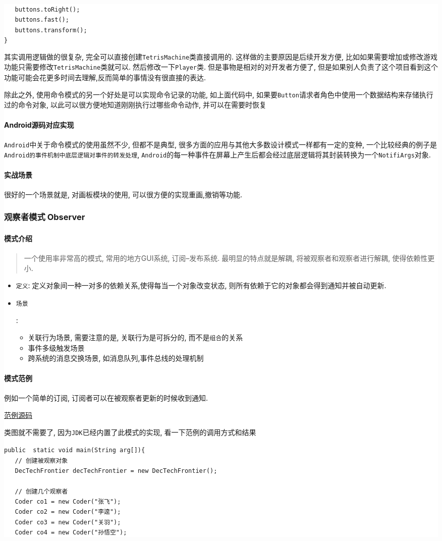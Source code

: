 ```
   buttons.toRight();
   buttons.fast();
   buttons.transform();
}
```

其实调用逻辑做的很复杂, 完全可以直接创建`TetrisMachine`类直接调用的. 这样做的主要原因是后续开发方便, 比如如果需要增加或修改游戏功能只需要修改`TetrisMachine`类就可以. 然后修改一下`Player`类. 但是事物是相对的对开发者方便了, 但是如果别人负责了这个项目看到这个功能可能会花更多时间去理解,反而简单的事情没有很直接的表达.

除此之外, 使用命令模式的另一个好处是可以实现命令记录的功能, 如上面代码中, 如果要`Button`请求者角色中使用一个数据结构来存储执行过的命令对象, 以此可以很方便地知道刚刚执行过哪些命令动作, 并可以在需要时恢复

#### Android源码对应实现

`Android`中关于命令模式的使用虽然不少, 但都不是典型, 很多方面的应用与其他大多数设计模式一样都有一定的变种, 一个比较经典的例子是`Android的事件机制中底层逻辑对事件的转发处理`, `Android`的每一种事件在屏幕上产生后都会经过底层逻辑将其封装转换为一个`NotifiArgs`对象.

#### 实战场景

很好的一个场景就是, 对画板模块的使用, 可以很方便的实现重画,撤销等功能.

### 观察者模式 Observer

#### 模式介绍

> 一个使用率非常高的模式, 常用的地方GUI系统, 订阅–发布系统. 最明显的特点就是解耦, 将被观察者和观察者进行解耦, 使得依赖性更小.

- `定义`: 定义对象间一种一对多的依赖关系,使得每当一个对象改变状态, 则所有依赖于它的对象都会得到通知并被自动更新.

- ```
  场景
  ```

  :

  - 关联行为场景, 需要注意的是, 关联行为是可拆分的, 而不是`组合`的关系
  - 事件多级触发场景
  - 跨系统的消息交换场景, 如消息队列,事件总线的处理机制

#### 模式范例

例如一个简单的订阅, 订阅者可以在被观察者更新的时候收到通知.

[范例源码](https://github.com/suzeyu1992/AlgorithmTraining/tree/master/src/design/observer)

类图就不需要了, 因为`JDK`已经内置了此模式的实现, 看一下范例的调用方式和结果

```
public  static void main(String arg[]){
   // 创建被观察对象
   DecTechFrontier decTechFrontier = new DecTechFrontier();

   // 创建几个观察者
   Coder co1 = new Coder("张飞");
   Coder co2 = new Coder("李逵");
   Coder co3 = new Coder("关羽");
   Coder co4 = new Coder("孙悟空");
